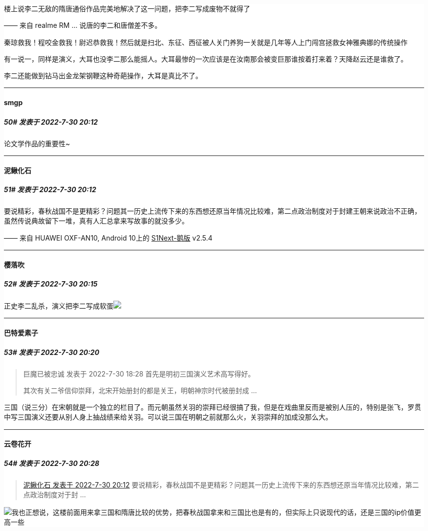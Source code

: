 楼上说李二无敌的隋唐通俗作品完美地解决了这一问题，把李二写成废物不就得了

—— 来自 realme RM ...</blockquote>
说唐的李二和唐僧差不多。

秦琼救我！程咬金救我！尉迟恭救我！然后就是扫北、东征、西征被人关门养狗一关就是几年等人上门闯宫拯救女神雅典娜的传统操作

有一说一，同样是演义，大耳也没李二那么能摇人。大耳最惨的一次应该是在汝南那会被变巨那谁按着打来着？天降赵云还是谁救了。

李二还能做到钻马出金龙架钢鞭这种奇葩操作，大耳是真比不了。

*****

####  smgp  
##### 50#       发表于 2022-7-30 20:12

论文学作品的重要性~

*****

####  泥鳅化石  
##### 51#       发表于 2022-7-30 20:12

要说精彩，春秋战国不是更精彩？问题其一历史上流传下来的东西想还原当年情况比较难，第二点政治制度对于封建王朝来说政治不正确，虽然传说典故留下一堆，真有人汇总拿来写故事的就没多少。

—— 来自 HUAWEI OXF-AN10, Android 10上的 [S1Next-鹅版](https://github.com/ykrank/S1-Next/releases) v2.5.4

*****

####  樱落吹  
##### 52#       发表于 2022-7-30 20:15

正史李二乱杀，演义把李二写成软蛋<img src="https://static.saraba1st.com/image/smiley/face2017/001.png" referrerpolicy="no-referrer">

*****

####  巴特爱素子  
##### 53#       发表于 2022-7-30 20:20

<blockquote>巨魔已被忠诚 发表于 2022-7-30 18:28
首先是明初三国演义艺术高写得好。

其次有关二爷信仰崇拜，北宋开始册封的都是关王，明朝神宗时代被册封成 ...</blockquote>
三国（说三分）在宋朝就是一个独立的栏目了。而元朝虽然关羽的崇拜已经很搞了我，但是在戏曲里反而是被别人压的，特别是张飞，罗贯中写三国演义还要从别人身上抽战绩来给关羽。可以说三国在明朝之前就那么火，关羽崇拜的加成没那么大。

*****

####  云卷花开  
##### 54#       发表于 2022-7-30 20:28

<blockquote><a href="httphttps://bbs.saraba1st.com/2b/forum.php?mod=redirect&amp;goto=findpost&amp;pid=56870426&amp;ptid=2084386" target="_blank">泥鳅化石 发表于 2022-7-30 20:12</a>
要说精彩，春秋战国不是更精彩？问题其一历史上流传下来的东西想还原当年情况比较难，第二点政治制度对于封 ...</blockquote>
<img src="https://static.saraba1st.com/image/smiley/face2017/037.png" referrerpolicy="no-referrer">我也正想说，这楼前面用来拿三国和隋唐比较的优势，把春秋战国拿来和三国比也是有的，但实际上只说现代的话，还是三国的ip价值更高一些
